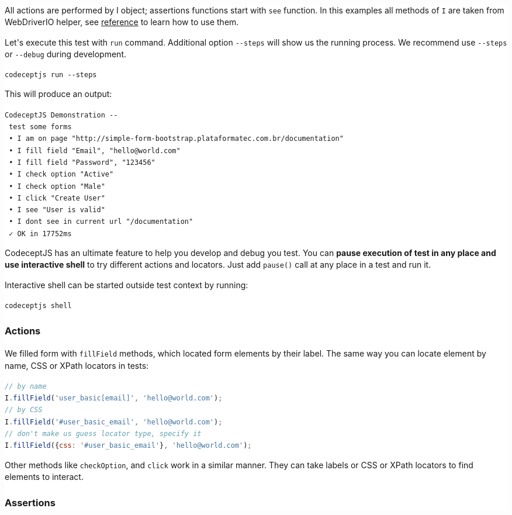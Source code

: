 All actions are performed by I object; assertions functions start with `see` function.
In this examples all methods of `I` are taken from WebDriverIO helper, see [reference](https://github.com/Codeception/CodeceptJS/blob/master/docs/helpers/WebDriverIO.md) to learn how to use them.

Let's execute this test with `run` command. Additional option `--steps` will show us the running process. We recommend use `--steps` or `--debug` during development.

```
codeceptjs run --steps
```

This will produce an output:

```
CodeceptJS Demonstration --
 test some forms
 • I am on page "http://simple-form-bootstrap.plataformatec.com.br/documentation"
 • I fill field "Email", "hello@world.com"
 • I fill field "Password", "123456"
 • I check option "Active"
 • I check option "Male"
 • I click "Create User"
 • I see "User is valid"
 • I dont see in current url "/documentation"
 ✓ OK in 17752ms
```

CodeceptJS has an ultimate feature to help you develop and debug you test.
You can **pause execution of test in any place and use interactive shell** to try different actions and locators.
Just add `pause()` call at any place in a test and run it.

Interactive shell can be started outside test context by running:

```
codeceptjs shell
```

### Actions

We filled form with `fillField` methods, which located form elements by their label.
The same way you can locate element by name, CSS or XPath locators in tests:

```js
// by name
I.fillField('user_basic[email]', 'hello@world.com');
// by CSS
I.fillField('#user_basic_email', 'hello@world.com');
// don't make us guess locator type, specify it
I.fillField({css: '#user_basic_email'}, 'hello@world.com');
```

Other methods like `checkOption`, and `click` work in a similar manner. They can take labels or CSS or XPath locators to find elements to interact.

### Assertions


[npm-image]: https://badge.fury.io/js/codeceptjs.svg
[npm-url]: https://npmjs.org/package/codeceptjs
[travis-image]: https://travis-ci.org/Codeception/codeceptjs.svg?branch=master
[travis-url]: https://travis-ci.org/Codeception/codeceptjs
[daviddm-image]: https://david-dm.org/Codeception/codeceptjs.svg?theme=shields.io
[daviddm-url]: https://david-dm.org/Codeception/codeceptjs
[coveralls-image]: https://coveralls.io/repos/Codeception/codeceptjs/badge.svg
[coveralls-url]: https://coveralls.io/r/Codeception/codeceptjs
[ocean-travis-image]: https://travis-ci.org/ocean/CodeceptJS.svg?branch=master
[ocean-travis-url]: https://travis-ci.org/ocean/CodeceptJS